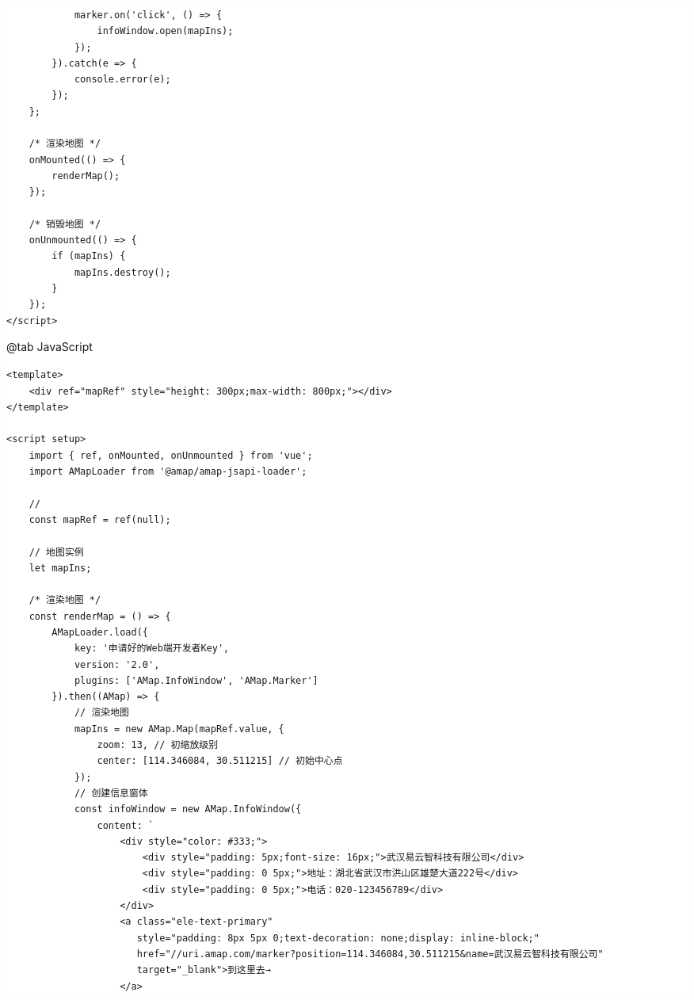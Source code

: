 ```vue
            marker.on('click', () => {
                infoWindow.open(mapIns);
            });
        }).catch(e => {
            console.error(e);
        });
    };
    
    /* 渲染地图 */
    onMounted(() => {
        renderMap();
    });
    
    /* 销毁地图 */
    onUnmounted(() => {
        if (mapIns) {
            mapIns.destroy();
        }
    });
</script>
```

@tab JavaScript

```vue
<template>
    <div ref="mapRef" style="height: 300px;max-width: 800px;"></div>
</template>

<script setup>
    import { ref, onMounted, onUnmounted } from 'vue';
    import AMapLoader from '@amap/amap-jsapi-loader';

    //
    const mapRef = ref(null);

    // 地图实例
    let mapIns;

    /* 渲染地图 */
    const renderMap = () => {
        AMapLoader.load({
            key: '申请好的Web端开发者Key',
            version: '2.0',
            plugins: ['AMap.InfoWindow', 'AMap.Marker']
        }).then((AMap) => {
            // 渲染地图
            mapIns = new AMap.Map(mapRef.value, {
                zoom: 13, // 初缩放级别
                center: [114.346084, 30.511215] // 初始中心点
            });
            // 创建信息窗体
            const infoWindow = new AMap.InfoWindow({
                content: `
                    <div style="color: #333;">
                        <div style="padding: 5px;font-size: 16px;">武汉易云智科技有限公司</div>
                        <div style="padding: 0 5px;">地址：湖北省武汉市洪山区雄楚大道222号</div>
                        <div style="padding: 0 5px;">电话：020-123456789</div>
                    </div>
                    <a class="ele-text-primary"
                       style="padding: 8px 5px 0;text-decoration: none;display: inline-block;"
                       href="//uri.amap.com/marker?position=114.346084,30.511215&name=武汉易云智科技有限公司"
                       target="_blank">到这里去→
                    </a>
```